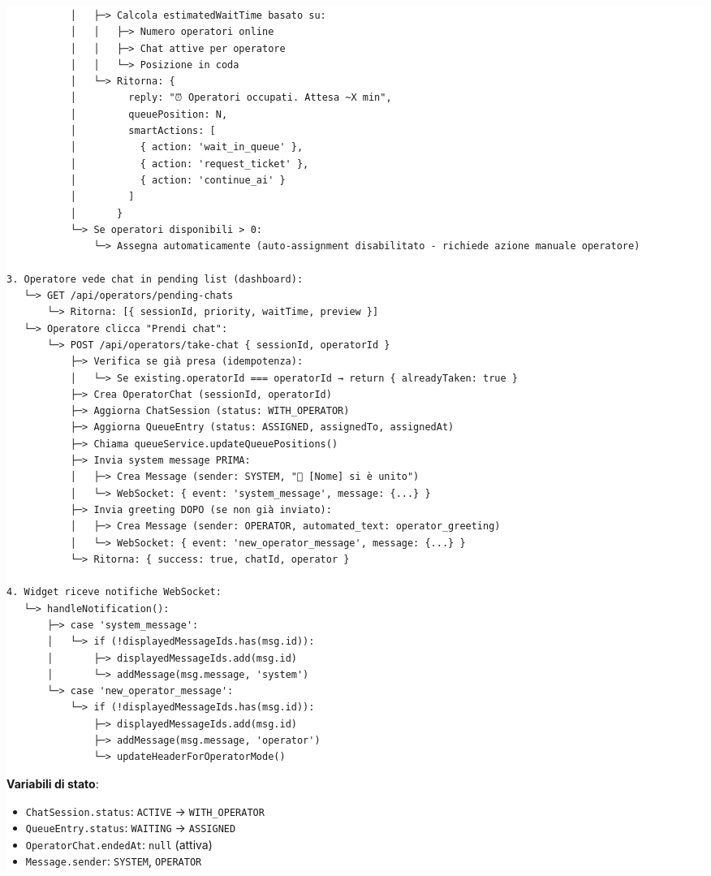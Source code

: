 ```
           │   ├─> Calcola estimatedWaitTime basato su:
           │   │   ├─> Numero operatori online
           │   │   ├─> Chat attive per operatore
           │   │   └─> Posizione in coda
           │   └─> Ritorna: {
           │         reply: "⏰ Operatori occupati. Attesa ~X min",
           │         queuePosition: N,
           │         smartActions: [
           │           { action: 'wait_in_queue' },
           │           { action: 'request_ticket' },
           │           { action: 'continue_ai' }
           │         ]
           │       }
           └─> Se operatori disponibili > 0:
               └─> Assegna automaticamente (auto-assignment disabilitato - richiede azione manuale operatore)

3. Operatore vede chat in pending list (dashboard):
   └─> GET /api/operators/pending-chats
       └─> Ritorna: [{ sessionId, priority, waitTime, preview }]
   └─> Operatore clicca "Prendi chat":
       └─> POST /api/operators/take-chat { sessionId, operatorId }
           ├─> Verifica se già presa (idempotenza):
           │   └─> Se existing.operatorId === operatorId → return { alreadyTaken: true }
           ├─> Crea OperatorChat (sessionId, operatorId)
           ├─> Aggiorna ChatSession (status: WITH_OPERATOR)
           ├─> Aggiorna QueueEntry (status: ASSIGNED, assignedTo, assignedAt)
           ├─> Chiama queueService.updateQueuePositions()
           ├─> Invia system message PRIMA:
           │   ├─> Crea Message (sender: SYSTEM, "👤 [Nome] si è unito")
           │   └─> WebSocket: { event: 'system_message', message: {...} }
           ├─> Invia greeting DOPO (se non già inviato):
           │   ├─> Crea Message (sender: OPERATOR, automated_text: operator_greeting)
           │   └─> WebSocket: { event: 'new_operator_message', message: {...} }
           └─> Ritorna: { success: true, chatId, operator }

4. Widget riceve notifiche WebSocket:
   └─> handleNotification():
       ├─> case 'system_message':
       │   └─> if (!displayedMessageIds.has(msg.id)):
       │       ├─> displayedMessageIds.add(msg.id)
       │       └─> addMessage(msg.message, 'system')
       └─> case 'new_operator_message':
           └─> if (!displayedMessageIds.has(msg.id)):
               ├─> displayedMessageIds.add(msg.id)
               ├─> addMessage(msg.message, 'operator')
               └─> updateHeaderForOperatorMode()
```

**Variabili di stato**:
- `ChatSession.status`: `ACTIVE` → `WITH_OPERATOR`
- `QueueEntry.status`: `WAITING` → `ASSIGNED`
- `OperatorChat.endedAt`: `null` (attiva)
- `Message.sender`: `SYSTEM`, `OPERATOR`
